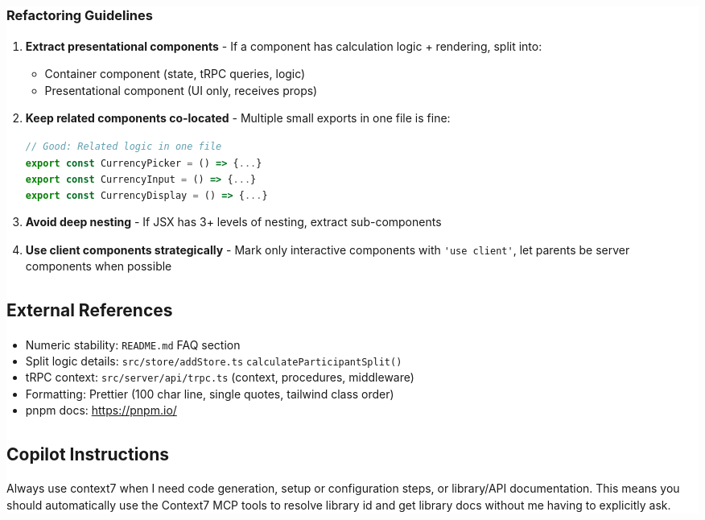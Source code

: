 ### Refactoring Guidelines

1. **Extract presentational components** - If a component has calculation logic + rendering, split into:
   - Container component (state, tRPC queries, logic)
   - Presentational component (UI only, receives props)

2. **Keep related components co-located** - Multiple small exports in one file is fine:
   ```typescript
   // Good: Related logic in one file
   export const CurrencyPicker = () => {...}
   export const CurrencyInput = () => {...}
   export const CurrencyDisplay = () => {...}
   ```

3. **Avoid deep nesting** - If JSX has 3+ levels of nesting, extract sub-components

4. **Use client components strategically** - Mark only interactive components with `'use client'`, let parents be server components when possible

## External References

- Numeric stability: `README.md` FAQ section
- Split logic details: `src/store/addStore.ts` `calculateParticipantSplit()`
- tRPC context: `src/server/api/trpc.ts` (context, procedures, middleware)
- Formatting: Prettier (100 char line, single quotes, tailwind class order)
- pnpm docs: https://pnpm.io/

## Copilot Instructions

Always use context7 when I need code generation, setup or configuration steps, or
library/API documentation. This means you should automatically use the Context7 MCP
tools to resolve library id and get library docs without me having to explicitly ask.
